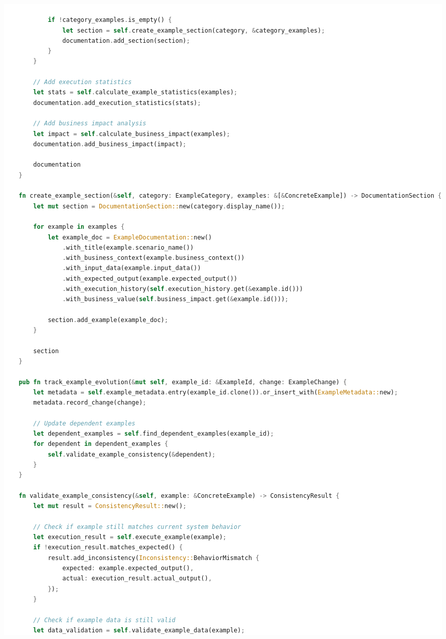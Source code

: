 ```rust
            
            if !category_examples.is_empty() {
                let section = self.create_example_section(category, &category_examples);
                documentation.add_section(section);
            }
        }
        
        // Add execution statistics
        let stats = self.calculate_example_statistics(examples);
        documentation.add_execution_statistics(stats);
        
        // Add business impact analysis
        let impact = self.calculate_business_impact(examples);
        documentation.add_business_impact(impact);
        
        documentation
    }
    
    fn create_example_section(&self, category: ExampleCategory, examples: &[&ConcreteExample]) -> DocumentationSection {
        let mut section = DocumentationSection::new(category.display_name());
        
        for example in examples {
            let example_doc = ExampleDocumentation::new()
                .with_title(example.scenario_name())
                .with_business_context(example.business_context())
                .with_input_data(example.input_data())
                .with_expected_output(example.expected_output())
                .with_execution_history(self.execution_history.get(&example.id()))
                .with_business_value(self.business_impact.get(&example.id()));
            
            section.add_example(example_doc);
        }
        
        section
    }
    
    pub fn track_example_evolution(&mut self, example_id: &ExampleId, change: ExampleChange) {
        let metadata = self.example_metadata.entry(example_id.clone()).or_insert_with(ExampleMetadata::new);
        metadata.record_change(change);
        
        // Update dependent examples
        let dependent_examples = self.find_dependent_examples(example_id);
        for dependent in dependent_examples {
            self.validate_example_consistency(&dependent);
        }
    }
    
    fn validate_example_consistency(&self, example: &ConcreteExample) -> ConsistencyResult {
        let mut result = ConsistencyResult::new();
        
        // Check if example still matches current system behavior
        let execution_result = self.execute_example(example);
        if !execution_result.matches_expected() {
            result.add_inconsistency(Inconsistency::BehaviorMismatch {
                expected: example.expected_output(),
                actual: execution_result.actual_output(),
            });
        }
        
        // Check if example data is still valid
        let data_validation = self.validate_example_data(example);
```